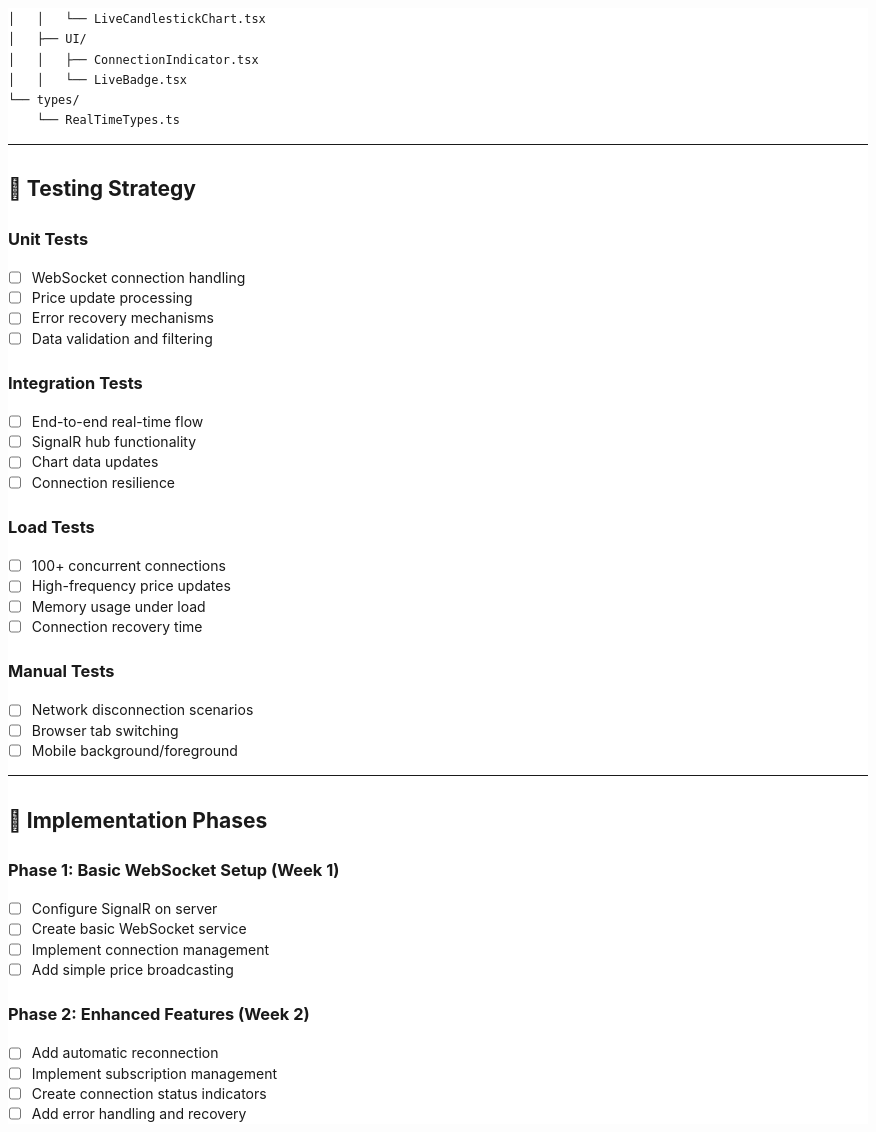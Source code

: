 ```
│   │   └── LiveCandlestickChart.tsx
│   ├── UI/
│   │   ├── ConnectionIndicator.tsx
│   │   └── LiveBadge.tsx
└── types/
    └── RealTimeTypes.ts
```

---

## 🧪 Testing Strategy

### Unit Tests
- [ ] WebSocket connection handling
- [ ] Price update processing
- [ ] Error recovery mechanisms
- [ ] Data validation and filtering

### Integration Tests
- [ ] End-to-end real-time flow
- [ ] SignalR hub functionality
- [ ] Chart data updates
- [ ] Connection resilience

### Load Tests
- [ ] 100+ concurrent connections
- [ ] High-frequency price updates
- [ ] Memory usage under load
- [ ] Connection recovery time

### Manual Tests
- [ ] Network disconnection scenarios
- [ ] Browser tab switching
- [ ] Mobile background/foreground

---

## 🚀 Implementation Phases

### Phase 1: Basic WebSocket Setup (Week 1)
- [ ] Configure SignalR on server
- [ ] Create basic WebSocket service
- [ ] Implement connection management
- [ ] Add simple price broadcasting

### Phase 2: Enhanced Features (Week 2)
- [ ] Add automatic reconnection
- [ ] Implement subscription management
- [ ] Create connection status indicators
- [ ] Add error handling and recovery

